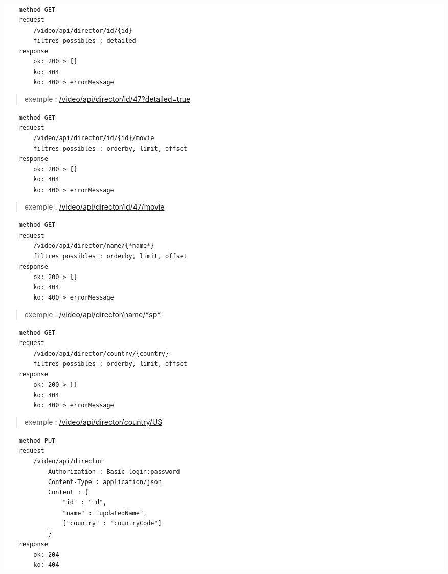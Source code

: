 ```
	method GET
	request
		/video/api/director/id/{id}
		filtres possibles : detailed
	response
		ok: 200 > []
		ko: 404
		ko: 400 > errorMessage
```
> exemple : [/video/api/director/id/47?detailed=true](https://www.ianasheu.com/video/api/director/id/47?detailed=true)

```
	method GET
	request
		/video/api/director/id/{id}/movie
		filtres possibles : orderby, limit, offset
	response
		ok: 200 > []
		ko: 404
		ko: 400 > errorMessage
```
> exemple : [/video/api/director/id/47/movie](https://www.ianasheu.com/video/api/director/id/47/movie)

```
	method GET
	request
		/video/api/director/name/{*name*}
		filtres possibles : orderby, limit, offset
	response
		ok: 200 > []
		ko: 404
		ko: 400 > errorMessage
```
> exemple : [/video/api/director/name/\*sp\*](https://www.ianasheu.com/video/api/director/name/*sp*)

```
	method GET
	request
		/video/api/director/country/{country}
		filtres possibles : orderby, limit, offset
	response
		ok: 200 > []
		ko: 404
		ko: 400 > errorMessage
```
> exemple : [/video/api/director/country/US](https://www.ianasheu.com/video/api/director/country/US)

```
	method PUT
	request
		/video/api/director
			Authorization : Basic login:password
			Content-Type : application/json
			Content : {
				"id" : "id",
				"name" : "updatedName",
				["country" : "countryCode"]
			}
	response
		ok: 204
		ko: 404
```
